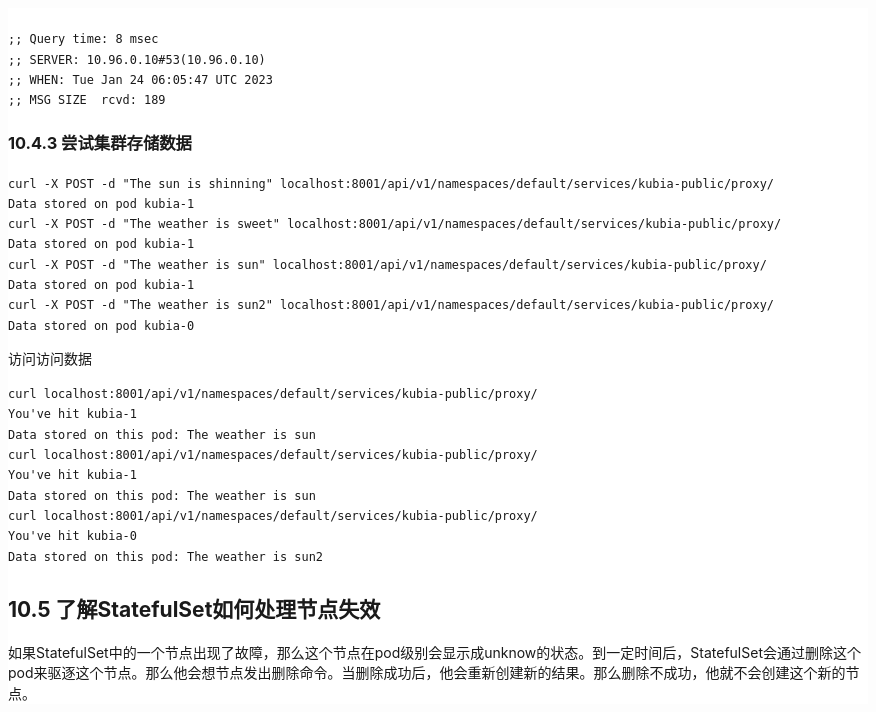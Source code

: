 ```

;; Query time: 8 msec
;; SERVER: 10.96.0.10#53(10.96.0.10)
;; WHEN: Tue Jan 24 06:05:47 UTC 2023
;; MSG SIZE  rcvd: 189
```
### 10.4.3 尝试集群存储数据
```
curl -X POST -d "The sun is shinning" localhost:8001/api/v1/namespaces/default/services/kubia-public/proxy/
Data stored on pod kubia-1
curl -X POST -d "The weather is sweet" localhost:8001/api/v1/namespaces/default/services/kubia-public/proxy/
Data stored on pod kubia-1
curl -X POST -d "The weather is sun" localhost:8001/api/v1/namespaces/default/services/kubia-public/proxy/
Data stored on pod kubia-1
curl -X POST -d "The weather is sun2" localhost:8001/api/v1/namespaces/default/services/kubia-public/proxy/
Data stored on pod kubia-0
```
访问访问数据
```
curl localhost:8001/api/v1/namespaces/default/services/kubia-public/proxy/
You've hit kubia-1
Data stored on this pod: The weather is sun
curl localhost:8001/api/v1/namespaces/default/services/kubia-public/proxy/
You've hit kubia-1
Data stored on this pod: The weather is sun
curl localhost:8001/api/v1/namespaces/default/services/kubia-public/proxy/
You've hit kubia-0
Data stored on this pod: The weather is sun2
```
## 10.5 了解StatefulSet如何处理节点失效
如果StatefulSet中的一个节点出现了故障，那么这个节点在pod级别会显示成unknow的状态。到一定时间后，StatefulSet会通过删除这个pod来驱逐这个节点。那么他会想节点发出删除命令。当删除成功后，他会重新创建新的结果。那么删除不成功，他就不会创建这个新的节点。
